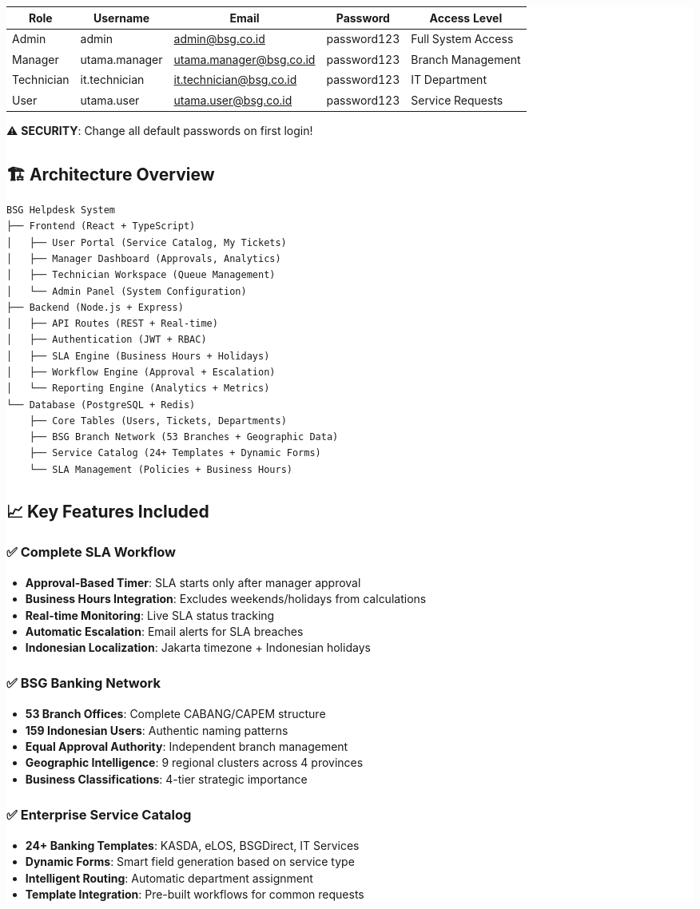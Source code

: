 | Role | Username | Email | Password | Access Level |
|------|----------|-------|----------|--------------|
| Admin | admin | admin@bsg.co.id | password123 | Full System Access |
| Manager | utama.manager | utama.manager@bsg.co.id | password123 | Branch Management |
| Technician | it.technician | it.technician@bsg.co.id | password123 | IT Department |
| User | utama.user | utama.user@bsg.co.id | password123 | Service Requests |

⚠️ **SECURITY**: Change all default passwords on first login!

## 🏗️ Architecture Overview

```
BSG Helpdesk System
├── Frontend (React + TypeScript)
│   ├── User Portal (Service Catalog, My Tickets)
│   ├── Manager Dashboard (Approvals, Analytics)
│   ├── Technician Workspace (Queue Management)
│   └── Admin Panel (System Configuration)
├── Backend (Node.js + Express)
│   ├── API Routes (REST + Real-time)
│   ├── Authentication (JWT + RBAC)
│   ├── SLA Engine (Business Hours + Holidays)
│   ├── Workflow Engine (Approval + Escalation)
│   └── Reporting Engine (Analytics + Metrics)
└── Database (PostgreSQL + Redis)
    ├── Core Tables (Users, Tickets, Departments)
    ├── BSG Branch Network (53 Branches + Geographic Data)
    ├── Service Catalog (24+ Templates + Dynamic Forms)
    └── SLA Management (Policies + Business Hours)
```

## 📈 Key Features Included

### ✅ Complete SLA Workflow
- **Approval-Based Timer**: SLA starts only after manager approval
- **Business Hours Integration**: Excludes weekends/holidays from calculations
- **Real-time Monitoring**: Live SLA status tracking
- **Automatic Escalation**: Email alerts for SLA breaches
- **Indonesian Localization**: Jakarta timezone + Indonesian holidays

### ✅ BSG Banking Network
- **53 Branch Offices**: Complete CABANG/CAPEM structure
- **159 Indonesian Users**: Authentic naming patterns
- **Equal Approval Authority**: Independent branch management
- **Geographic Intelligence**: 9 regional clusters across 4 provinces
- **Business Classifications**: 4-tier strategic importance

### ✅ Enterprise Service Catalog
- **24+ Banking Templates**: KASDA, eLOS, BSGDirect, IT Services
- **Dynamic Forms**: Smart field generation based on service type
- **Intelligent Routing**: Automatic department assignment
- **Template Integration**: Pre-built workflows for common requests
